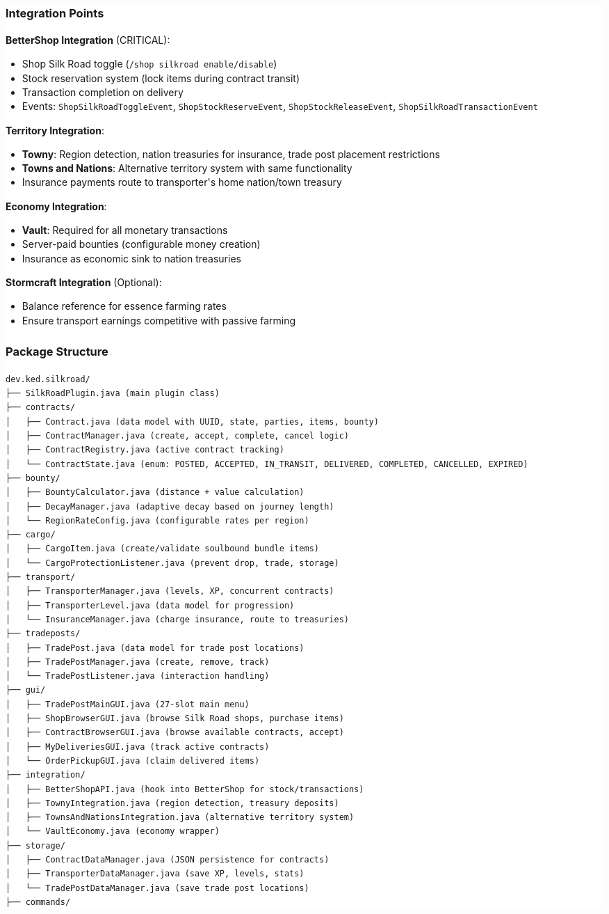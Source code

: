### Integration Points

**BetterShop Integration** (CRITICAL):
- Shop Silk Road toggle (`/shop silkroad enable/disable`)
- Stock reservation system (lock items during contract transit)
- Transaction completion on delivery
- Events: `ShopSilkRoadToggleEvent`, `ShopStockReserveEvent`, `ShopStockReleaseEvent`, `ShopSilkRoadTransactionEvent`

**Territory Integration**:
- **Towny**: Region detection, nation treasuries for insurance, trade post placement restrictions
- **Towns and Nations**: Alternative territory system with same functionality
- Insurance payments route to transporter's home nation/town treasury

**Economy Integration**:
- **Vault**: Required for all monetary transactions
- Server-paid bounties (configurable money creation)
- Insurance as economic sink to nation treasuries

**Stormcraft Integration** (Optional):
- Balance reference for essence farming rates
- Ensure transport earnings competitive with passive farming

### Package Structure

```
dev.ked.silkroad/
├── SilkRoadPlugin.java (main plugin class)
├── contracts/
│   ├── Contract.java (data model with UUID, state, parties, items, bounty)
│   ├── ContractManager.java (create, accept, complete, cancel logic)
│   ├── ContractRegistry.java (active contract tracking)
│   └── ContractState.java (enum: POSTED, ACCEPTED, IN_TRANSIT, DELIVERED, COMPLETED, CANCELLED, EXPIRED)
├── bounty/
│   ├── BountyCalculator.java (distance + value calculation)
│   ├── DecayManager.java (adaptive decay based on journey length)
│   └── RegionRateConfig.java (configurable rates per region)
├── cargo/
│   ├── CargoItem.java (create/validate soulbound bundle items)
│   └── CargoProtectionListener.java (prevent drop, trade, storage)
├── transport/
│   ├── TransporterManager.java (levels, XP, concurrent contracts)
│   ├── TransporterLevel.java (data model for progression)
│   └── InsuranceManager.java (charge insurance, route to treasuries)
├── tradeposts/
│   ├── TradePost.java (data model for trade post locations)
│   ├── TradePostManager.java (create, remove, track)
│   └── TradePostListener.java (interaction handling)
├── gui/
│   ├── TradePostMainGUI.java (27-slot main menu)
│   ├── ShopBrowserGUI.java (browse Silk Road shops, purchase items)
│   ├── ContractBrowserGUI.java (browse available contracts, accept)
│   ├── MyDeliveriesGUI.java (track active contracts)
│   └── OrderPickupGUI.java (claim delivered items)
├── integration/
│   ├── BetterShopAPI.java (hook into BetterShop for stock/transactions)
│   ├── TownyIntegration.java (region detection, treasury deposits)
│   ├── TownsAndNationsIntegration.java (alternative territory system)
│   └── VaultEconomy.java (economy wrapper)
├── storage/
│   ├── ContractDataManager.java (JSON persistence for contracts)
│   ├── TransporterDataManager.java (save XP, levels, stats)
│   └── TradePostDataManager.java (save trade post locations)
├── commands/
```